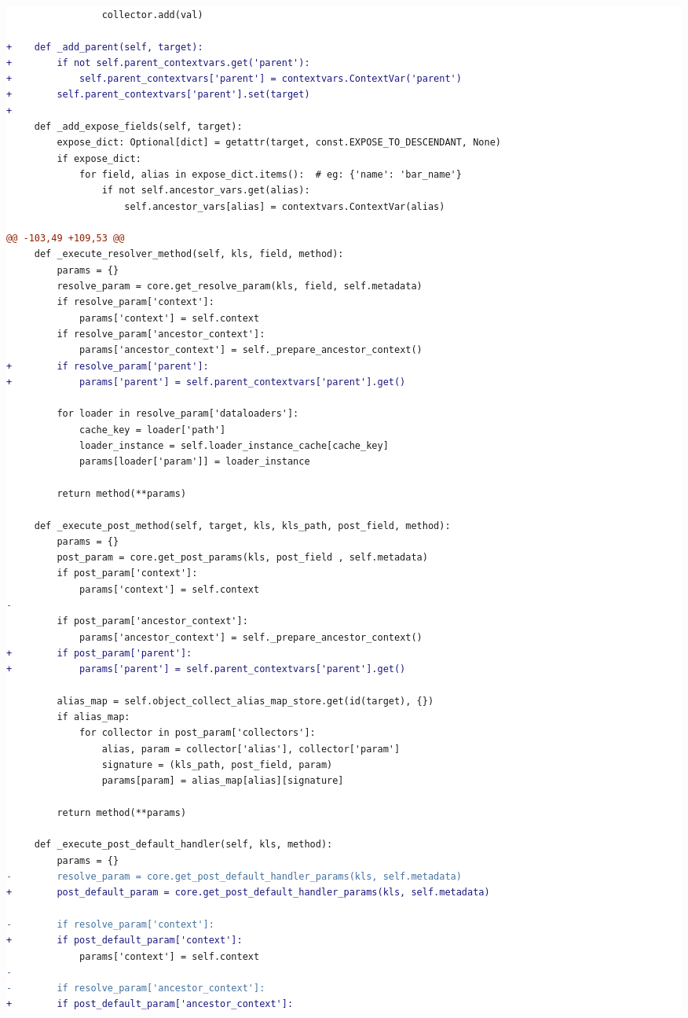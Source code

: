 ```diff
                 collector.add(val)
 
+    def _add_parent(self, target):
+        if not self.parent_contextvars.get('parent'):
+            self.parent_contextvars['parent'] = contextvars.ContextVar('parent')
+        self.parent_contextvars['parent'].set(target)
+
     def _add_expose_fields(self, target):
         expose_dict: Optional[dict] = getattr(target, const.EXPOSE_TO_DESCENDANT, None)
         if expose_dict:
             for field, alias in expose_dict.items():  # eg: {'name': 'bar_name'}
                 if not self.ancestor_vars.get(alias):
                     self.ancestor_vars[alias] = contextvars.ContextVar(alias)
 
@@ -103,49 +109,53 @@
     def _execute_resolver_method(self, kls, field, method):
         params = {}
         resolve_param = core.get_resolve_param(kls, field, self.metadata)
         if resolve_param['context']:
             params['context'] = self.context
         if resolve_param['ancestor_context']:
             params['ancestor_context'] = self._prepare_ancestor_context()
+        if resolve_param['parent']:
+            params['parent'] = self.parent_contextvars['parent'].get()
         
         for loader in resolve_param['dataloaders']:
             cache_key = loader['path']
             loader_instance = self.loader_instance_cache[cache_key]
             params[loader['param']] = loader_instance
 
         return method(**params)
     
     def _execute_post_method(self, target, kls, kls_path, post_field, method):
         params = {}
         post_param = core.get_post_params(kls, post_field , self.metadata)
         if post_param['context']:
             params['context'] = self.context
-
         if post_param['ancestor_context']:
             params['ancestor_context'] = self._prepare_ancestor_context()
+        if post_param['parent']:
+            params['parent'] = self.parent_contextvars['parent'].get()
 
         alias_map = self.object_collect_alias_map_store.get(id(target), {})
         if alias_map:
             for collector in post_param['collectors']:
                 alias, param = collector['alias'], collector['param']
                 signature = (kls_path, post_field, param)
                 params[param] = alias_map[alias][signature]
         
         return method(**params)
 
     def _execute_post_default_handler(self, kls, method):
         params = {}
-        resolve_param = core.get_post_default_handler_params(kls, self.metadata)
+        post_default_param = core.get_post_default_handler_params(kls, self.metadata)
 
-        if resolve_param['context']:
+        if post_default_param['context']:
             params['context'] = self.context
-
-        if resolve_param['ancestor_context']:
+        if post_default_param['ancestor_context']:
```